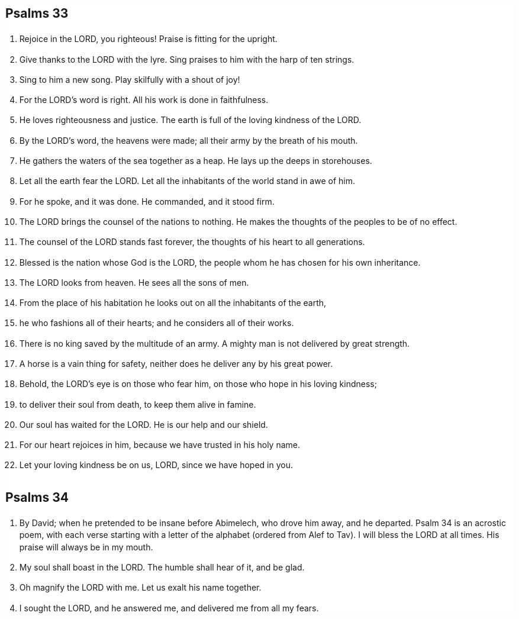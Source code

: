 ## Psalms 33

1. Rejoice in the LORD, you righteous! Praise is fitting for the upright. 

2. Give thanks to the LORD with the lyre. Sing praises to him with the harp of ten strings. 

3. Sing to him a new song. Play skilfully with a shout of joy! 

4. For the LORD’s word is right. All his work is done in faithfulness. 

5. He loves righteousness and justice. The earth is full of the loving kindness of the LORD. 

6. By the LORD’s word, the heavens were made; all their army by the breath of his mouth. 

7. He gathers the waters of the sea together as a heap. He lays up the deeps in storehouses. 

8. Let all the earth fear the LORD. Let all the inhabitants of the world stand in awe of him. 

9. For he spoke, and it was done. He commanded, and it stood firm. 

10. The LORD brings the counsel of the nations to nothing. He makes the thoughts of the peoples to be of no effect. 

11. The counsel of the LORD stands fast forever, the thoughts of his heart to all generations. 

12. Blessed is the nation whose God is the LORD, the people whom he has chosen for his own inheritance. 

13. The LORD looks from heaven. He sees all the sons of men. 

14. From the place of his habitation he looks out on all the inhabitants of the earth, 

15. he who fashions all of their hearts; and he considers all of their works. 

16. There is no king saved by the multitude of an army. A mighty man is not delivered by great strength. 

17. A horse is a vain thing for safety, neither does he deliver any by his great power. 

18. Behold, the LORD’s eye is on those who fear him, on those who hope in his loving kindness; 

19. to deliver their soul from death, to keep them alive in famine. 

20. Our soul has waited for the LORD. He is our help and our shield. 

21. For our heart rejoices in him, because we have trusted in his holy name. 

22. Let your loving kindness be on us, LORD, since we have hoped in you.   

## Psalms 34

1. By David; when he pretended to be insane before Abimelech, who drove him away, and he departed.    Psalm 34 is an acrostic poem, with each verse starting with a letter of the alphabet (ordered from Alef to Tav). I will bless the LORD at all times. His praise will always be in my mouth. 

2. My soul shall boast in the LORD. The humble shall hear of it, and be glad. 

3. Oh magnify the LORD with me. Let us exalt his name together. 

4. I sought the LORD, and he answered me, and delivered me from all my fears. 

